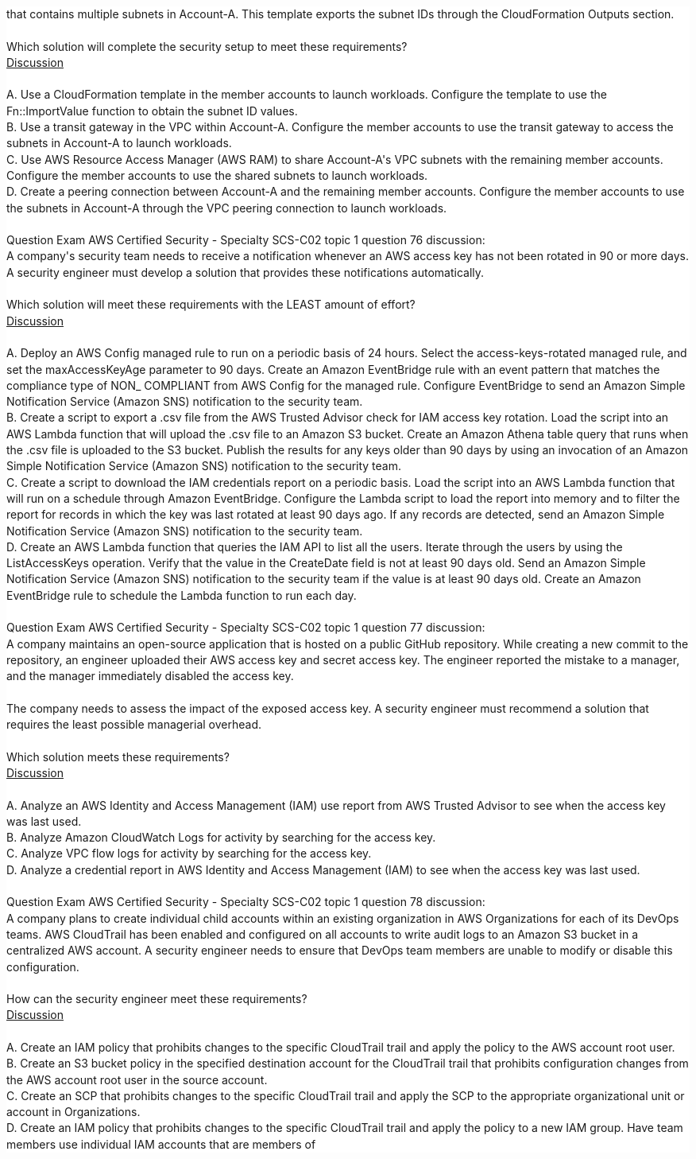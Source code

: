 that contains multiple subnets in Account-A. This template exports the subnet IDs through the CloudFormation Outputs section.<br><br>Which solution will complete the security setup to meet these requirements?<br>[Discussion](https://www.examtopics.com/discussions/amazon/view/127048-exam-aws-certified-security-specialty-scs-c02-topic-1/)<br><br>A. Use a CloudFormation template in the member accounts to launch workloads. Configure the template to use the Fn::ImportValue function to obtain the subnet ID values.<br>B. Use a transit gateway in the VPC within Account-A. Configure the member accounts to use the transit gateway to access the subnets in Account-A to launch workloads.<br>C. Use AWS Resource Access Manager (AWS RAM) to share Account-A's VPC subnets with the remaining member accounts. Configure the member accounts to use the shared subnets to launch workloads.<br>D. Create a peering connection between Account-A and the remaining member accounts. Configure the member accounts to use the subnets in Account-A through the VPC peering connection to launch workloads.<br><br>Question Exam AWS Certified Security - Specialty SCS-C02 topic 1 question 76 discussion:<br>A company's security team needs to receive a notification whenever an AWS access key has not been rotated in 90 or more days. A security engineer must develop a solution that provides these notifications automatically.<br><br>Which solution will meet these requirements with the LEAST amount of effort?<br>[Discussion](https://www.examtopics.com/discussions/amazon/view/127049-exam-aws-certified-security-specialty-scs-c02-topic-1/)<br><br>A. Deploy an AWS Config managed rule to run on a periodic basis of 24 hours. Select the access-keys-rotated managed rule, and set the maxAccessKeyAge parameter to 90 days. Create an Amazon EventBridge rule with an event pattern that matches the compliance type of NON_ COMPLIANT from AWS Config for the managed rule. Configure EventBridge to send an Amazon Simple Notification Service (Amazon SNS) notification to the security team.<br>B. Create a script to export a .csv file from the AWS Trusted Advisor check for IAM access key rotation. Load the script into an AWS Lambda function that will upload the .csv file to an Amazon S3 bucket. Create an Amazon Athena table query that runs when the .csv file is uploaded to the S3 bucket. Publish the results for any keys older than 90 days by using an invocation of an Amazon Simple Notification Service (Amazon SNS) notification to the security team.<br>C. Create a script to download the IAM credentials report on a periodic basis. Load the script into an AWS Lambda function that will run on a schedule through Amazon EventBridge. Configure the Lambda script to load the report into memory and to filter the report for records in which the key was last rotated at least 90 days ago. If any records are detected, send an Amazon Simple Notification Service (Amazon SNS) notification to the security team.<br>D. Create an AWS Lambda function that queries the IAM API to list all the users. Iterate through the users by using the ListAccessKeys operation. Verify that the value in the CreateDate field is not at least 90 days old. Send an Amazon Simple Notification Service (Amazon SNS) notification to the security team if the value is at least 90 days old. Create an Amazon EventBridge rule to schedule the Lambda function to run each day.<br><br>Question Exam AWS Certified Security - Specialty SCS-C02 topic 1 question 77 discussion:<br>A company maintains an open-source application that is hosted on a public GitHub repository. While creating a new commit to the repository, an engineer uploaded their AWS access key and secret access key. The engineer reported the mistake to a manager, and the manager immediately disabled the access key.<br><br>The company needs to assess the impact of the exposed access key. A security engineer must recommend a solution that requires the least possible managerial overhead.<br><br>Which solution meets these requirements?<br>[Discussion](https://www.examtopics.com/discussions/amazon/view/127051-exam-aws-certified-security-specialty-scs-c02-topic-1/)<br><br>A. Analyze an AWS Identity and Access Management (IAM) use report from AWS Trusted Advisor to see when the access key was last used.<br>B. Analyze Amazon CloudWatch Logs for activity by searching for the access key.<br>C. Analyze VPC flow logs for activity by searching for the access key.<br>D. Analyze a credential report in AWS Identity and Access Management (IAM) to see when the access key was last used.<br><br>Question Exam AWS Certified Security - Specialty SCS-C02 topic 1 question 78 discussion:<br>A company plans to create individual child accounts within an existing organization in AWS Organizations for each of its DevOps teams. AWS CloudTrail has been enabled and configured on all accounts to write audit logs to an Amazon S3 bucket in a centralized AWS account. A security engineer needs to ensure that DevOps team members are unable to modify or disable this configuration.<br><br>How can the security engineer meet these requirements?<br>[Discussion](https://www.examtopics.com/discussions/amazon/view/127052-exam-aws-certified-security-specialty-scs-c02-topic-1/)<br><br>A. Create an IAM policy that prohibits changes to the specific CloudTrail trail and apply the policy to the AWS account root user.<br>B. Create an S3 bucket policy in the specified destination account for the CloudTrail trail that prohibits configuration changes from the AWS account root user in the source account.<br>C. Create an SCP that prohibits changes to the specific CloudTrail trail and apply the SCP to the appropriate organizational unit or account in Organizations.<br>D. Create an IAM policy that prohibits changes to the specific CloudTrail trail and apply the policy to a new IAM group. Have team members use individual IAM accounts that are members of